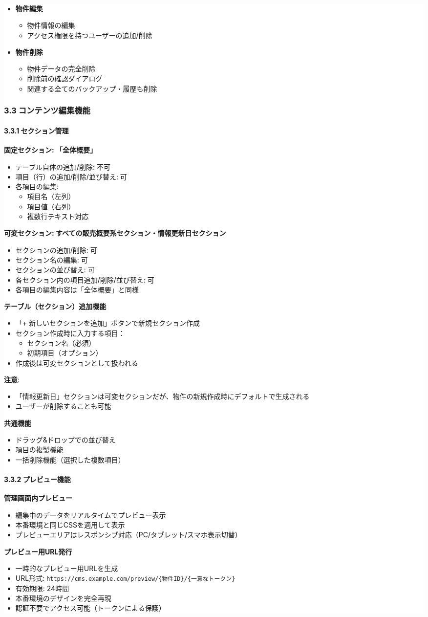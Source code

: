 - **物件編集**
  - 物件情報の編集
  - アクセス権限を持つユーザーの追加/削除
  
- **物件削除**
  - 物件データの完全削除
  - 削除前の確認ダイアログ
  - 関連する全てのバックアップ・履歴も削除

### 3.3 コンテンツ編集機能

#### 3.3.1 セクション管理

**固定セクション: 「全体概要」**
- テーブル自体の追加/削除: 不可
- 項目（行）の追加/削除/並び替え: 可
- 各項目の編集:
  - 項目名（左列）
  - 項目値（右列）
  - 複数行テキスト対応

**可変セクション: すべての販売概要系セクション・情報更新日セクション**
- セクションの追加/削除: 可
- セクション名の編集: 可
- セクションの並び替え: 可
- 各セクション内の項目追加/削除/並び替え: 可
- 各項目の編集内容は「全体概要」と同様

**テーブル（セクション）追加機能**
- 「+ 新しいセクションを追加」ボタンで新規セクション作成
- セクション作成時に入力する項目：
  - セクション名（必須）
  - 初期項目（オプション）
- 作成後は可変セクションとして扱われる

**注意**: 
- 「情報更新日」セクションは可変セクションだが、物件の新規作成時にデフォルトで生成される
- ユーザーが削除することも可能

**共通機能**
- ドラッグ&ドロップでの並び替え
- 項目の複製機能
- 一括削除機能（選択した複数項目）

#### 3.3.2 プレビュー機能

**管理画面内プレビュー**
- 編集中のデータをリアルタイムでプレビュー表示
- 本番環境と同じCSSを適用して表示
- プレビューエリアはレスポンシブ対応（PC/タブレット/スマホ表示切替）

**プレビュー用URL発行**
- 一時的なプレビュー用URLを生成
- URL形式: `https://cms.example.com/preview/{物件ID}/{一意なトークン}`
- 有効期限: 24時間
- 本番環境のデザインを完全再現
- 認証不要でアクセス可能（トークンによる保護）
